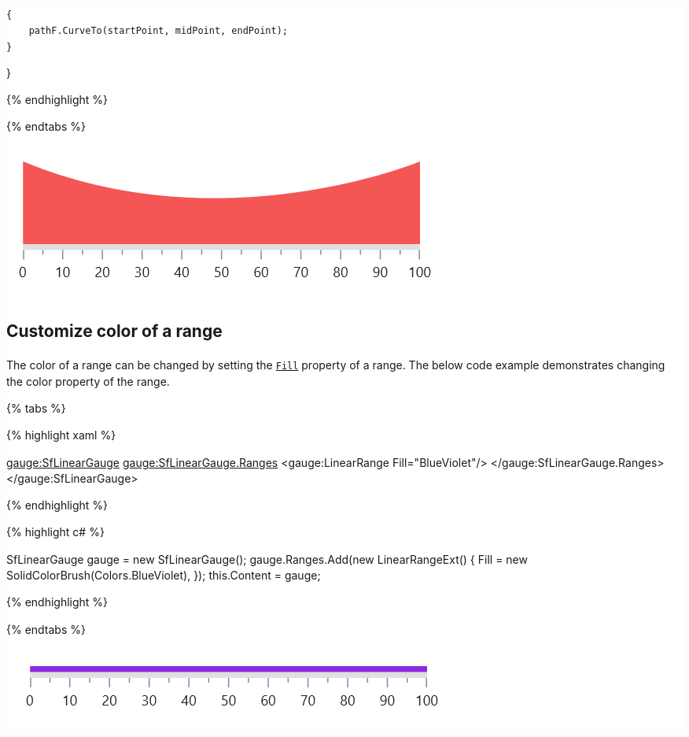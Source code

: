     {
        pathF.CurveTo(startPoint, midPoint, endPoint);
    }
}

{% endhighlight %}

{% endtabs %}

![Draw linear gauge concave range](images/gauge-range/range-concave.png)

## Customize color of a range

The color of a range can be changed by setting the [`Fill`]() property of a range. The below code example demonstrates changing the color property of the range.

{% tabs %}

{% highlight xaml %}

 <gauge:SfLinearGauge>
                <gauge:SfLinearGauge.Ranges>
                    <gauge:LinearRange Fill="BlueViolet"/>
                </gauge:SfLinearGauge.Ranges>
            </gauge:SfLinearGauge>

{% endhighlight %}

{% highlight c# %}

SfLinearGauge gauge = new SfLinearGauge();
		gauge.Ranges.Add(new LinearRangeExt()
		{
			Fill = new SolidColorBrush(Colors.BlueViolet),
		});
		this.Content = gauge;

{% endhighlight %}

{% endtabs %}

![Set linear gauge range color](images/gauge-range/color_range.png)
